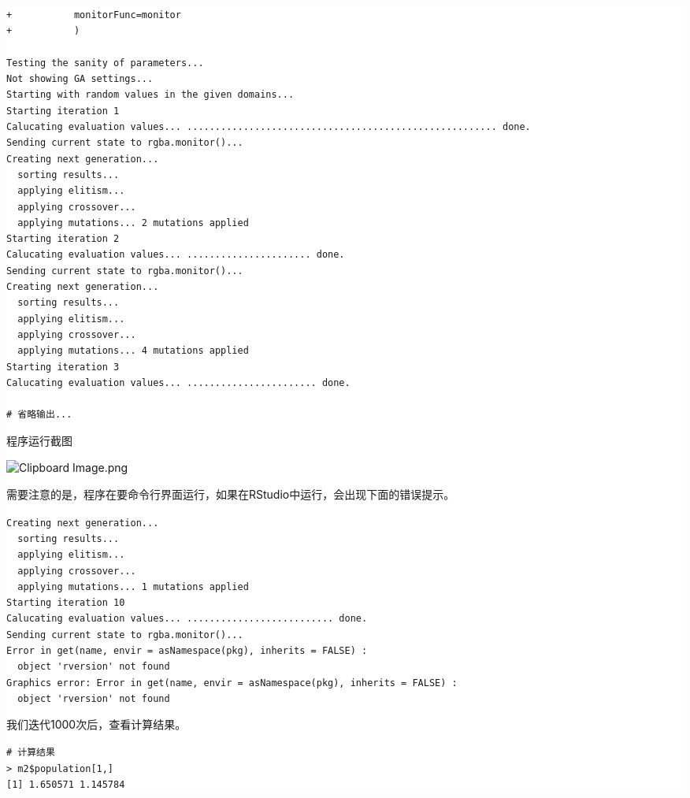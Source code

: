 ```
+           monitorFunc=monitor
+           )

Testing the sanity of parameters...
Not showing GA settings...
Starting with random values in the given domains...
Starting iteration 1
Calucating evaluation values... ....................................................... done.
Sending current state to rgba.monitor()...
Creating next generation...
  sorting results...
  applying elitism...
  applying crossover...
  applying mutations... 2 mutations applied
Starting iteration 2
Calucating evaluation values... ...................... done.
Sending current state to rgba.monitor()...
Creating next generation...
  sorting results...
  applying elitism...
  applying crossover...
  applying mutations... 4 mutations applied
Starting iteration 3
Calucating evaluation values... ....................... done.

# 省略输出...
```

程序运行截图

![Clipboard Image.png](https://ask.hellobi.com/uploads/article/20170314/b70c20cc5291c40359e616458f382999.png)

需要注意的是，程序在要命令行界面运行，如果在RStudio中运行，会出现下面的错误提示。

```
Creating next generation...
  sorting results...
  applying elitism...
  applying crossover...
  applying mutations... 1 mutations applied
Starting iteration 10 
Calucating evaluation values... .......................... done.
Sending current state to rgba.monitor()...
Error in get(name, envir = asNamespace(pkg), inherits = FALSE) : 
  object 'rversion' not found
Graphics error: Error in get(name, envir = asNamespace(pkg), inherits = FALSE) : 
  object 'rversion' not found
```

我们迭代1000次后，查看计算结果。

```
# 计算结果
> m2$population[1,]
[1] 1.650571 1.145784
```

